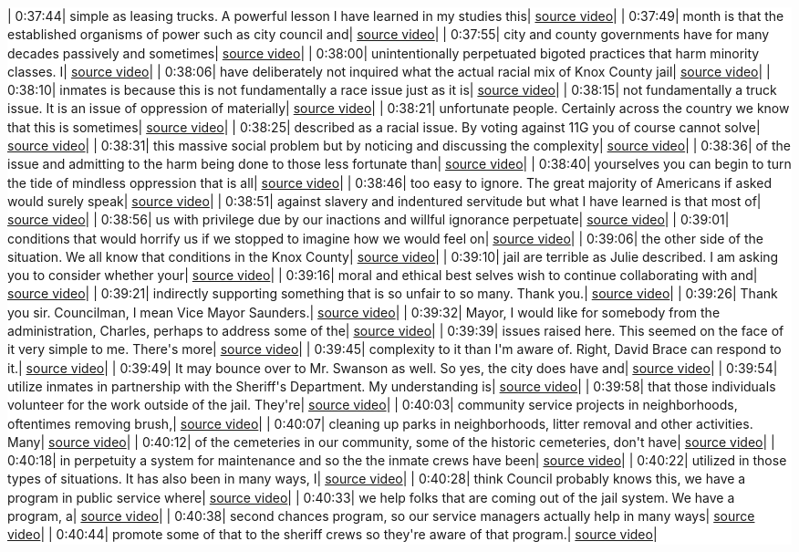 | 0:37:44| simple as leasing trucks. A powerful lesson I have learned in my studies this| [source video](https://archive.org/details/CityCouncil190212?start=2264)|
| 0:37:49| month is that the established organisms of power such as city council and| [source video](https://archive.org/details/CityCouncil190212?start=2269)|
| 0:37:55| city and county governments have for many decades passively and sometimes| [source video](https://archive.org/details/CityCouncil190212?start=2275)|
| 0:38:00| unintentionally perpetuated bigoted practices that harm minority classes. I| [source video](https://archive.org/details/CityCouncil190212?start=2280)|
| 0:38:06| have deliberately not inquired what the actual racial mix of Knox County jail| [source video](https://archive.org/details/CityCouncil190212?start=2286)|
| 0:38:10| inmates is because this is not fundamentally a race issue just as it is| [source video](https://archive.org/details/CityCouncil190212?start=2290)|
| 0:38:15| not fundamentally a truck issue. It is an issue of oppression of materially| [source video](https://archive.org/details/CityCouncil190212?start=2295)|
| 0:38:21| unfortunate people. Certainly across the country we know that this is sometimes| [source video](https://archive.org/details/CityCouncil190212?start=2301)|
| 0:38:25| described as a racial issue. By voting against 11G you of course cannot solve| [source video](https://archive.org/details/CityCouncil190212?start=2305)|
| 0:38:31| this massive social problem but by noticing and discussing the complexity| [source video](https://archive.org/details/CityCouncil190212?start=2311)|
| 0:38:36| of the issue and admitting to the harm being done to those less fortunate than| [source video](https://archive.org/details/CityCouncil190212?start=2316)|
| 0:38:40| yourselves you can begin to turn the tide of mindless oppression that is all| [source video](https://archive.org/details/CityCouncil190212?start=2320)|
| 0:38:46| too easy to ignore. The great majority of Americans if asked would surely speak| [source video](https://archive.org/details/CityCouncil190212?start=2326)|
| 0:38:51| against slavery and indentured servitude but what I have learned is that most of| [source video](https://archive.org/details/CityCouncil190212?start=2331)|
| 0:38:56| us with privilege due by our inactions and willful ignorance perpetuate| [source video](https://archive.org/details/CityCouncil190212?start=2336)|
| 0:39:01| conditions that would horrify us if we stopped to imagine how we would feel on| [source video](https://archive.org/details/CityCouncil190212?start=2341)|
| 0:39:06| the other side of the situation. We all know that conditions in the Knox County| [source video](https://archive.org/details/CityCouncil190212?start=2346)|
| 0:39:10| jail are terrible as Julie described. I am asking you to consider whether your| [source video](https://archive.org/details/CityCouncil190212?start=2350)|
| 0:39:16| moral and ethical best selves wish to continue collaborating with and| [source video](https://archive.org/details/CityCouncil190212?start=2356)|
| 0:39:21| indirectly supporting something that is so unfair to so many. Thank you.| [source video](https://archive.org/details/CityCouncil190212?start=2361)|
| 0:39:26| Thank you sir. Councilman, I mean Vice Mayor Saunders.| [source video](https://archive.org/details/CityCouncil190212?start=2366)|
| 0:39:32| Mayor, I would like for somebody from the administration, Charles, perhaps to address some of the| [source video](https://archive.org/details/CityCouncil190212?start=2372)|
| 0:39:39| issues raised here. This seemed on the face of it very simple to me. There's more| [source video](https://archive.org/details/CityCouncil190212?start=2379)|
| 0:39:45| complexity to it than I'm aware of. Right, David Brace can respond to it.| [source video](https://archive.org/details/CityCouncil190212?start=2385)|
| 0:39:49| It may bounce over to Mr. Swanson as well. So yes, the city does have and| [source video](https://archive.org/details/CityCouncil190212?start=2389)|
| 0:39:54| utilize inmates in partnership with the Sheriff's Department. My understanding is| [source video](https://archive.org/details/CityCouncil190212?start=2394)|
| 0:39:58| that those individuals volunteer for the work outside of the jail. They're| [source video](https://archive.org/details/CityCouncil190212?start=2398)|
| 0:40:03| community service projects in neighborhoods, oftentimes removing brush,| [source video](https://archive.org/details/CityCouncil190212?start=2403)|
| 0:40:07| cleaning up parks in neighborhoods, litter removal and other activities. Many| [source video](https://archive.org/details/CityCouncil190212?start=2407)|
| 0:40:12| of the cemeteries in our community, some of the historic cemeteries, don't have| [source video](https://archive.org/details/CityCouncil190212?start=2412)|
| 0:40:18| in perpetuity a system for maintenance and so the the inmate crews have been| [source video](https://archive.org/details/CityCouncil190212?start=2418)|
| 0:40:22| utilized in those types of situations. It has also been in many ways, I| [source video](https://archive.org/details/CityCouncil190212?start=2422)|
| 0:40:28| think Council probably knows this, we have a program in public service where| [source video](https://archive.org/details/CityCouncil190212?start=2428)|
| 0:40:33| we help folks that are coming out of the jail system. We have a program, a| [source video](https://archive.org/details/CityCouncil190212?start=2433)|
| 0:40:38| second chances program, so our service managers actually help in many ways| [source video](https://archive.org/details/CityCouncil190212?start=2438)|
| 0:40:44| promote some of that to the sheriff crews so they're aware of that program.| [source video](https://archive.org/details/CityCouncil190212?start=2444)|